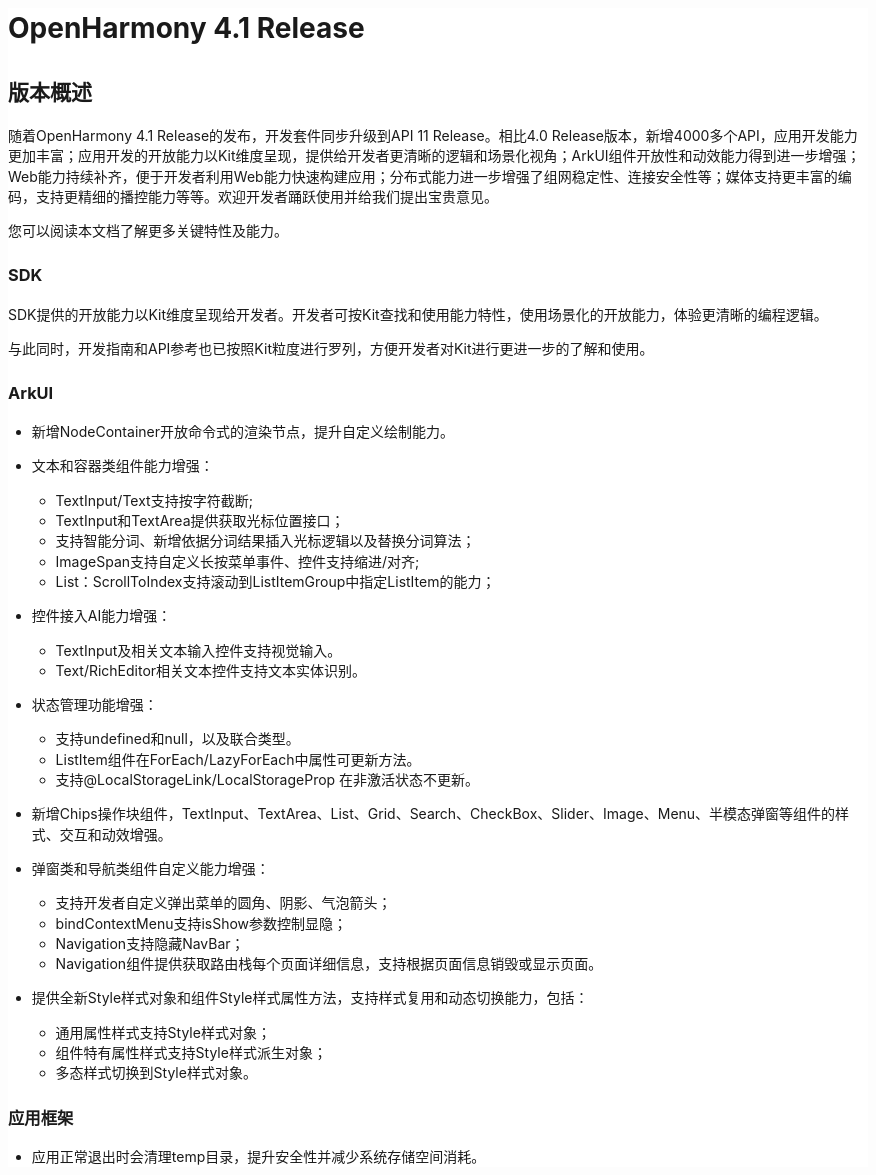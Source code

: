 # OpenHarmony 4.1 Release


## 版本概述

随着OpenHarmony 4.1 Release的发布，开发套件同步升级到API 11 Release。相比4.0 Release版本，新增4000多个API，应用开发能力更加丰富；应用开发的开放能力以Kit维度呈现，提供给开发者更清晰的逻辑和场景化视角；ArkUI组件开放性和动效能力得到进一步增强；Web能力持续补齐，便于开发者利用Web能力快速构建应用；分布式能力进一步增强了组网稳定性、连接安全性等；媒体支持更丰富的编码，支持更精细的播控能力等等。欢迎开发者踊跃使用并给我们提出宝贵意见。

您可以阅读本文档了解更多关键特性及能力。

### SDK

SDK提供的开放能力以Kit维度呈现给开发者。开发者可按Kit查找和使用能力特性，使用场景化的开放能力，体验更清晰的编程逻辑。

与此同时，开发指南和API参考也已按照Kit粒度进行罗列，方便开发者对Kit进行更进一步的了解和使用。


### ArkUI

- 新增NodeContainer开放命令式的渲染节点，提升自定义绘制能力。

- 文本和容器类组件能力增强：
   - TextInput/Text支持按字符截断;
   - TextInput和TextArea提供获取光标位置接口；
   - 支持智能分词、新增依据分词结果插入光标逻辑以及替换分词算法；
   - ImageSpan支持自定义长按菜单事件、控件支持缩进/对齐;
   - List：ScrollToIndex支持滚动到ListItemGroup中指定ListItem的能力；

- 控件接入AI能力增强：
   - TextInput及相关文本输入控件支持视觉输入。
   - Text/RichEditor相关文本控件支持文本实体识别。

- 状态管理功能增强：
   - 支持undefined和null，以及联合类型。
   - ListItem组件在ForEach/LazyForEach中属性可更新方法。
   - 支持@LocalStorageLink/LocalStorageProp 在非激活状态不更新。

- 新增Chips操作块组件，TextInput、TextArea、List、Grid、Search、CheckBox、Slider、Image、Menu、半模态弹窗等组件的样式、交互和动效增强。

- 弹窗类和导航类组件自定义能力增强：
   - 支持开发者自定义弹出菜单的圆角、阴影、气泡箭头；
   - bindContextMenu支持isShow参数控制显隐；
   - Navigation支持隐藏NavBar；
   - Navigation组件提供获取路由栈每个页面详细信息，支持根据页面信息销毁或显示页面。

- 提供全新Style样式对象和组件Style样式属性方法，支持样式复用和动态切换能力，包括：
   - 通用属性样式支持Style样式对象；
   - 组件特有属性样式支持Style样式派生对象；
   - 多态样式切换到Style样式对象。 


### 应用框架

- 应用正常退出时会清理temp目录，提升安全性并减少系统存储空间消耗。
